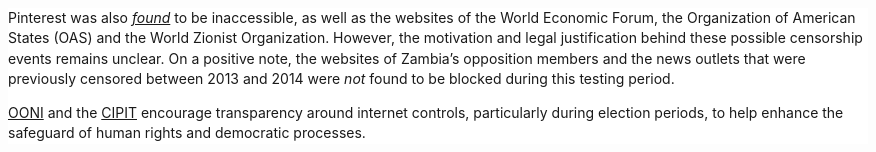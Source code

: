 Pinterest was also
[*found*](http://explorer.ooni.torproject.org/measurement/20160813T063121Z_AS36962_mM85nQxBrOZgZd6A5Y0nP1WlglXJXt56GxnGsbDd0AicF56tpO?input=https:%2F%2Fpinterest.com)
to be inaccessible, as well as the websites of the World Economic Forum, the
Organization of American States (OAS) and the World Zionist Organization.
However, the motivation and legal justification behind these possible
censorship events remains unclear. On a positive note, the websites of Zambia’s
opposition members and the news outlets that were previously censored between
2013 and 2014 were *not* found to be blocked during this testing period.

[OONI](https://ooni.torproject.org/) and the [CIPIT](https://www.cipit.org/)
encourage transparency around internet controls, particularly during election
periods, to help enhance the safeguard of human rights and democratic
processes.
